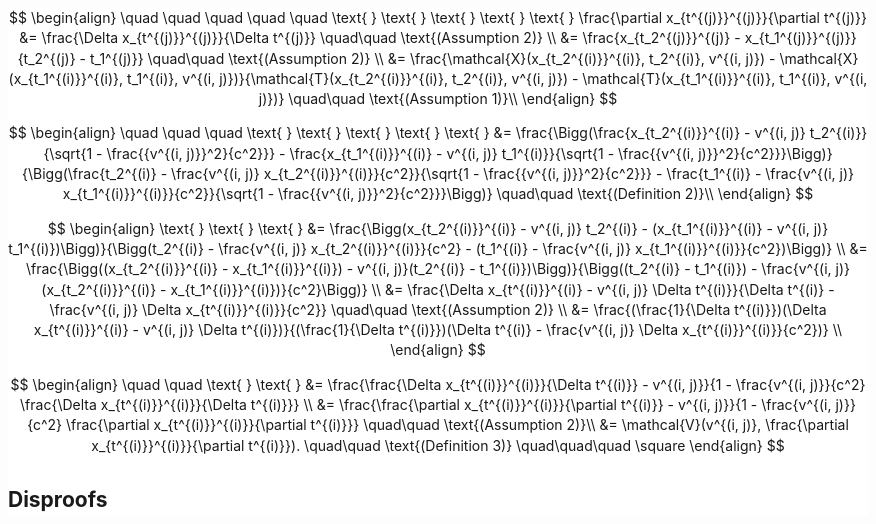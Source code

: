 $$
\begin{align}
\quad \quad \quad \quad \quad \text{ } \text{ } \text{ } \text{ } \text{ } \frac{\partial x_{t^{(j)}}^{(j)}}{\partial t^{(j)}} &= \frac{\Delta x_{t^{(j)}}^{(j)}}{\Delta t^{(j)}} \quad\quad \text{(Assumption 2)} \\
&= \frac{x_{t_2^{(j)}}^{(j)} - x_{t_1^{(j)}}^{(j)}}{t_2^{(j)} - t_1^{(j)}} \quad\quad \text{(Assumption 2)} \\
&= \frac{\mathcal{X}(x_{t_2^{(i)}}^{(i)}, t_2^{(i)}, v^{(i, j)}) - \mathcal{X}(x_{t_1^{(i)}}^{(i)}, t_1^{(i)}, v^{(i, j)})}{\mathcal{T}(x_{t_2^{(i)}}^{(i)}, t_2^{(i)}, v^{(i, j)}) - \mathcal{T}(x_{t_1^{(i)}}^{(i)}, t_1^{(i)}, v^{(i, j)})} \quad\quad \text{(Assumption 1)}\\
\end{align}
$$

$$
\begin{align}
\quad \quad \quad \text{ } \text{ } \text{ } \text{ } \text{ } &= \frac{\Bigg(\frac{x_{t_2^{(i)}}^{(i)} - v^{(i, j)} t_2^{(i)}}{\sqrt{1 - \frac{{v^{(i, j)}}^2}{c^2}}} - \frac{x_{t_1^{(i)}}^{(i)} - v^{(i, j)} t_1^{(i)}}{\sqrt{1 - \frac{{v^{(i, j)}}^2}{c^2}}}\Bigg)}{\Bigg(\frac{t_2^{(i)} - \frac{v^{(i, j)} x_{t_2^{(i)}}^{(i)}}{c^2}}{\sqrt{1 - \frac{{v^{(i, j)}}^2}{c^2}}} - \frac{t_1^{(i)} - \frac{v^{(i, j)} x_{t_1^{(i)}}^{(i)}}{c^2}}{\sqrt{1 - \frac{{v^{(i, j)}}^2}{c^2}}}\Bigg)} \quad\quad \text{(Definition 2)}\\
\end{align}
$$

$$
\begin{align}
\text{ } \text{ } \text{ } &= \frac{\Bigg(x_{t_2^{(i)}}^{(i)} - v^{(i, j)} t_2^{(i)} - (x_{t_1^{(i)}}^{(i)} - v^{(i, j)} t_1^{(i)})\Bigg)}{\Bigg(t_2^{(i)} - \frac{v^{(i, j)} x_{t_2^{(i)}}^{(i)}}{c^2} - (t_1^{(i)} - \frac{v^{(i, j)} x_{t_1^{(i)}}^{(i)}}{c^2})\Bigg)} \\
&= \frac{\Bigg((x_{t_2^{(i)}}^{(i)} - x_{t_1^{(i)}}^{(i)}) - v^{(i, j)}(t_2^{(i)} - t_1^{(i)})\Bigg)}{\Bigg((t_2^{(i)} - t_1^{(i)}) - \frac{v^{(i, j)} (x_{t_2^{(i)}}^{(i)} - x_{t_1^{(i)}}^{(i)})}{c^2}\Bigg)} \\
&= \frac{\Delta x_{t^{(i)}}^{(i)} - v^{(i, j)} \Delta t^{(i)}}{\Delta t^{(i)} - \frac{v^{(i, j)} \Delta x_{t^{(i)}}^{(i)}}{c^2}} \quad\quad \text{(Assumption 2)} \\
&= \frac{(\frac{1}{\Delta t^{(i)}})(\Delta x_{t^{(i)}}^{(i)} - v^{(i, j)} \Delta t^{(i)})}{(\frac{1}{\Delta t^{(i)}})(\Delta t^{(i)} - \frac{v^{(i, j)} \Delta x_{t^{(i)}}^{(i)}}{c^2})} \\
\end{align}
$$

$$
\begin{align}
\quad \quad \text{ } \text{ } &= \frac{\frac{\Delta x_{t^{(i)}}^{(i)}}{\Delta t^{(i)}} - v^{(i, j)}}{1 - \frac{v^{(i, j)}}{c^2} \frac{\Delta x_{t^{(i)}}^{(i)}}{\Delta t^{(i)}}} \\
&= \frac{\frac{\partial x_{t^{(i)}}^{(i)}}{\partial t^{(i)}} - v^{(i, j)}}{1 - \frac{v^{(i, j)}}{c^2} \frac{\partial x_{t^{(i)}}^{(i)}}{\partial t^{(i)}}} \quad\quad \text{(Assumption 2)}\\
&= \mathcal{V}(v^{(i, j)}, \frac{\partial x_{t^{(i)}}^{(i)}}{\partial t^{(i)}}). \quad\quad \text{(Definition 3)} \quad\quad\quad \square
\end{align}
$$

## Disproofs
